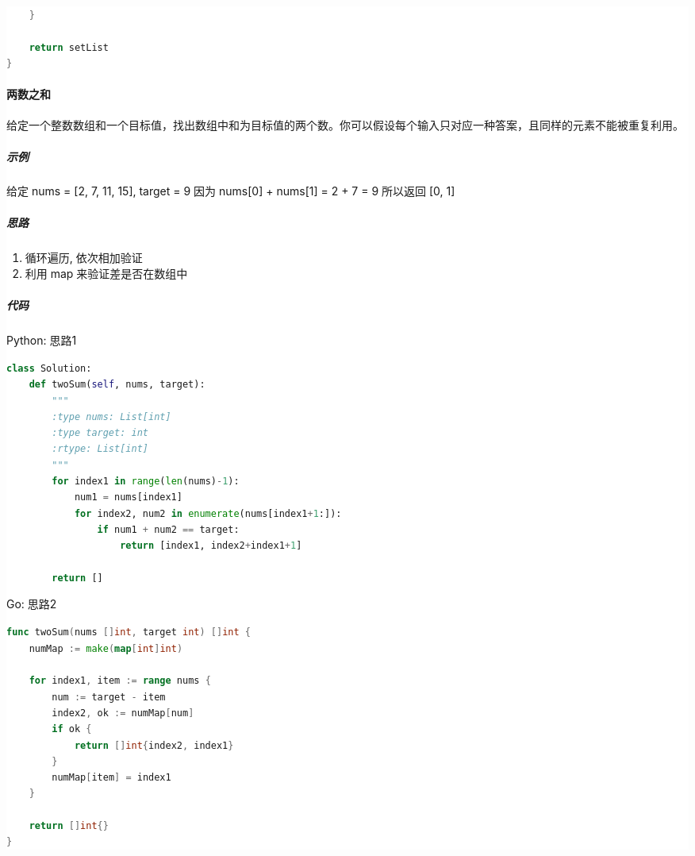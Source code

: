 ```go
	}
    
    return setList
}
```

#### 两数之和
给定一个整数数组和一个目标值，找出数组中和为目标值的两个数。你可以假设每个输入只对应一种答案，且同样的元素不能被重复利用。

##### 示例
给定 nums = [2, 7, 11, 15], target = 9 因为 nums[0] + nums[1] = 2 + 7 = 9 所以返回 [0, 1]

##### 思路
1. 循环遍历, 依次相加验证
2. 利用 map 来验证差是否在数组中

##### 代码
Python:
思路1
```python
class Solution:
    def twoSum(self, nums, target):
        """
        :type nums: List[int]
        :type target: int
        :rtype: List[int]
        """
        for index1 in range(len(nums)-1):
            num1 = nums[index1]
            for index2, num2 in enumerate(nums[index1+1:]):
                if num1 + num2 == target:
                    return [index1, index2+index1+1]

        return []
```

Go:
思路2
```go
func twoSum(nums []int, target int) []int {
	numMap := make(map[int]int)
    
	for index1, item := range nums {
		num := target - item
		index2, ok := numMap[num]
		if ok {
			return []int{index2, index1}
		}
		numMap[item] = index1
	}

	return []int{}
}
```
